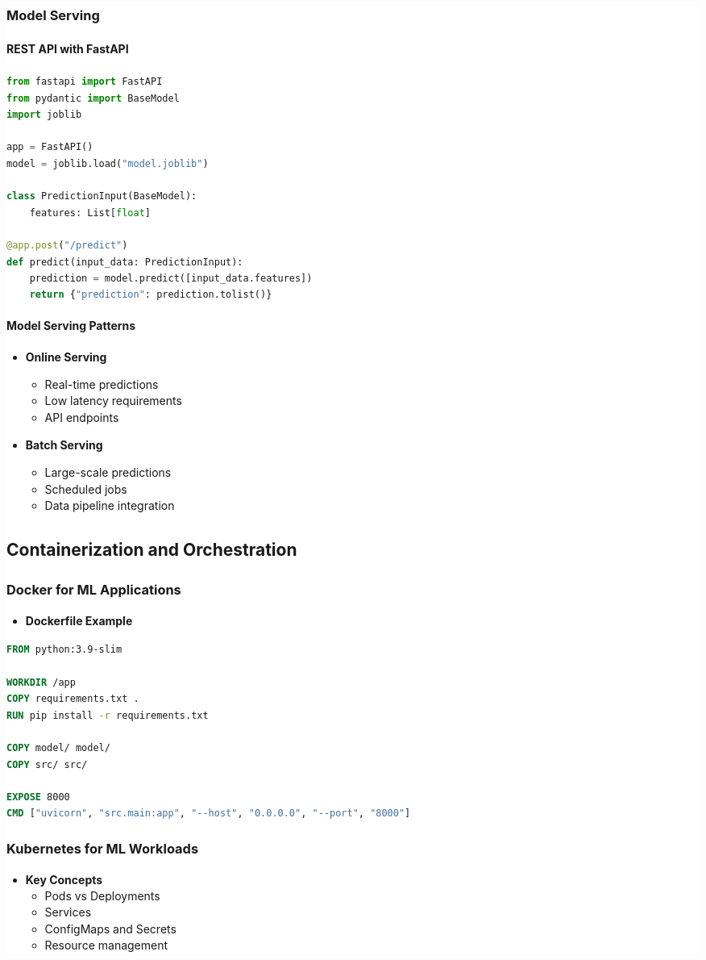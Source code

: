 ### Model Serving

#### REST API with FastAPI
```python
from fastapi import FastAPI
from pydantic import BaseModel
import joblib

app = FastAPI()
model = joblib.load("model.joblib")

class PredictionInput(BaseModel):
    features: List[float]

@app.post("/predict")
def predict(input_data: PredictionInput):
    prediction = model.predict([input_data.features])
    return {"prediction": prediction.tolist()}
```

#### Model Serving Patterns
* **Online Serving**
    - Real-time predictions
    - Low latency requirements
    - API endpoints

* **Batch Serving**
    - Large-scale predictions
    - Scheduled jobs
    - Data pipeline integration

## Containerization and Orchestration

### Docker for ML Applications
* **Dockerfile Example**
```dockerfile
FROM python:3.9-slim

WORKDIR /app
COPY requirements.txt .
RUN pip install -r requirements.txt

COPY model/ model/
COPY src/ src/

EXPOSE 8000
CMD ["uvicorn", "src.main:app", "--host", "0.0.0.0", "--port", "8000"]
```

### Kubernetes for ML Workloads
* **Key Concepts**
    - Pods vs Deployments
    - Services
    - ConfigMaps and Secrets
    - Resource management
